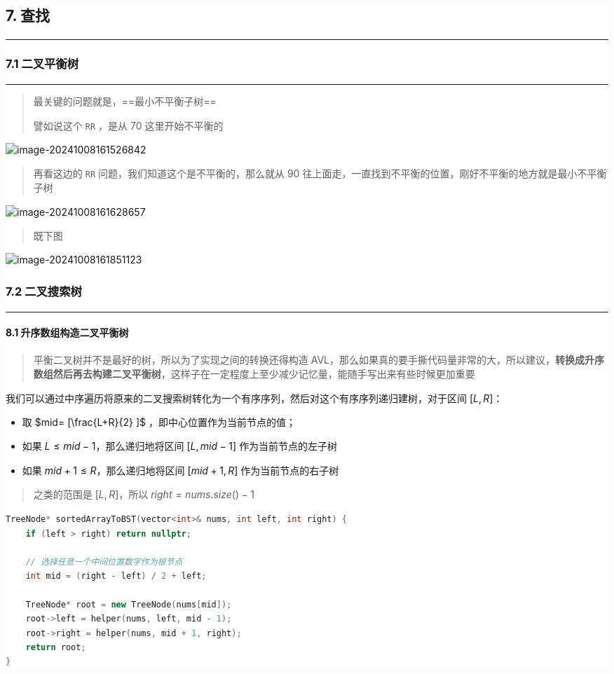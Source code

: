 ## 7. 查找

---

### 7.1 二叉平衡树

---

> 最关键的问题就是，==最小不平衡子树==
>
> 譬如说这个 `RR` ，是从 70 这里开始不平衡的

![image-20241008161526842](https://cdn.jsdelivr.net/gh/MTsocute/New_Image@main/uPic/image-20241008161526842.png)

> 再看这边的 `RR` 问题，我们知道这个是不平衡的，那么就从 90 往上面走，一直找到不平衡的位置，刚好不平衡的地方就是最小不平衡子树

![image-20241008161628657](https://cdn.jsdelivr.net/gh/MTsocute/New_Image@main/uPic/image-20241008161628657.png)

> 既下图

![image-20241008161851123](https://cdn.jsdelivr.net/gh/MTsocute/New_Image@main/uPic/image-20241008161851123.png)

### 7.2 二叉搜索树

---

#### 8.1 升序数组构造二叉平衡树

> 平衡二叉树并不是最好的树，所以为了实现之间的转换还得构造 AVL，那么如果真的要手撕代码量非常的大，所以建议，**转换成升序数组然后再去构建二叉平衡树**，这样子在一定程度上至少减少记忆量，能随手写出来有些时候更加重要

我们可以通过中序遍历将原来的二叉搜索树转化为一个有序序列，然后对这个有序序列递归建树，对于区间 $[L,R]$：

- 取 $mid= [\frac{L+R}{2} ]$ ，即中心位置作为当前节点的值；

- 如果 $L≤mid−1$，那么递归地将区间 $[L,mid−1]$ 作为当前节点的左子树

- 如果 $mid+1≤R$，那么递归地将区间 $[mid+1,R]$ 作为当前节点的右子树

> 之类的范围是  $[L,R]$，所以 $right = nums.size() - 1$

```c++
TreeNode* sortedArrayToBST(vector<int>& nums, int left, int right) {
    if (left > right) return nullptr;

    // 选择任意一个中间位置数字作为根节点
    int mid = (right - left) / 2 + left;

    TreeNode* root = new TreeNode(nums[mid]);
    root->left = helper(nums, left, mid - 1);
    root->right = helper(nums, mid + 1, right);
    return root;
}
```
